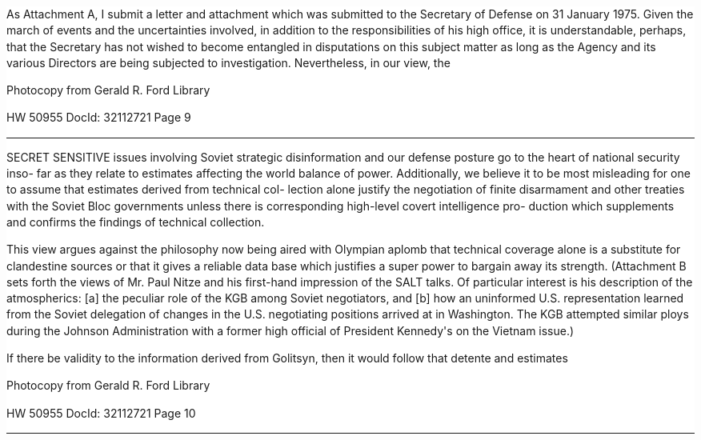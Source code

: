As Attachment A, I submit a letter and attachment which
was submitted to the Secretary of Defense on 31 January 1975.
Given the march of events and the uncertainties involved, in
addition to the responsibilities of his high office, it is
understandable, perhaps, that the Secretary has not wished
to become entangled in disputations on this subject matter
as long as the Agency and its various Directors are being
subjected to investigation. Nevertheless, in our view, the

Photocopy
from
Gerald R. Ford Library

HW 50955 DocId: 32112721 Page 9

---

SECRET SENSITIVE
issues involving Soviet strategic disinformation and our
defense posture go to the heart of national security inso-
far as they relate to estimates affecting the world balance
of power. Additionally, we believe it to be most misleading
for one to assume that estimates derived from technical col-
lection alone justify the negotiation of finite disarmament
and other treaties with the Soviet Bloc governments unless
there is corresponding high-level covert intelligence pro-
duction which supplements and confirms the findings of
technical collection.

This view argues against the philosophy now being aired
with Olympian aplomb that technical coverage alone is a
substitute for clandestine sources or that it gives a reliable
data base which justifies a super power to bargain away its
strength. (Attachment B sets forth the views of
Mr. Paul Nitze and his first-hand impression of the SALT
talks. Of particular interest is his description of the
atmospherics: [a] the peculiar role of the KGB among Soviet
negotiators, and [b] how an uninformed U.S. representation
learned from the Soviet delegation of changes in the U.S.
negotiating positions arrived at in Washington. The KGB
attempted similar ploys during the Johnson Administration
with a former high official of President Kennedy's on the
Vietnam issue.)

If there be validity to the information derived from
Golitsyn, then it would follow that detente and estimates

Photocopy
from
Gerald R. Ford Library

HW 50955 DocId: 32112721 Page 10

---
